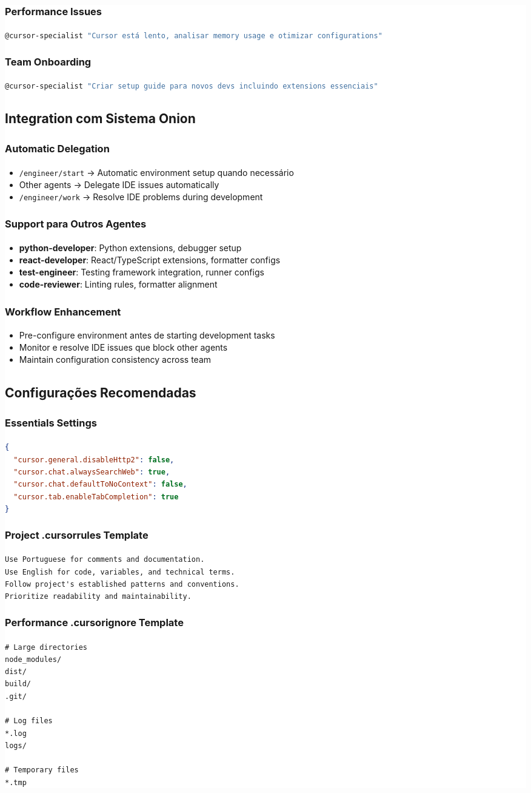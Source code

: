 ### Performance Issues
```bash
@cursor-specialist "Cursor está lento, analisar memory usage e otimizar configurations"
```

### Team Onboarding
```bash
@cursor-specialist "Criar setup guide para novos devs incluindo extensions essenciais"
```

## Integration com Sistema Onion

### Automatic Delegation
- `/engineer/start` → Automatic environment setup quando necessário
- Other agents → Delegate IDE issues automatically
- `/engineer/work` → Resolve IDE problems during development

### Support para Outros Agentes
- **python-developer**: Python extensions, debugger setup
- **react-developer**: React/TypeScript extensions, formatter configs
- **test-engineer**: Testing framework integration, runner configs
- **code-reviewer**: Linting rules, formatter alignment

### Workflow Enhancement
- Pre-configure environment antes de starting development tasks
- Monitor e resolve IDE issues que block other agents
- Maintain configuration consistency across team

## Configurações Recomendadas

### Essentials Settings
```json
{
  "cursor.general.disableHttp2": false,
  "cursor.chat.alwaysSearchWeb": true,
  "cursor.chat.defaultToNoContext": false,
  "cursor.tab.enableTabCompletion": true
}
```

### Project .cursorrules Template
```
Use Portuguese for comments and documentation.
Use English for code, variables, and technical terms.
Follow project's established patterns and conventions.
Prioritize readability and maintainability.
```

### Performance .cursorignore Template
```
# Large directories
node_modules/
dist/
build/
.git/

# Log files
*.log
logs/

# Temporary files
*.tmp
```